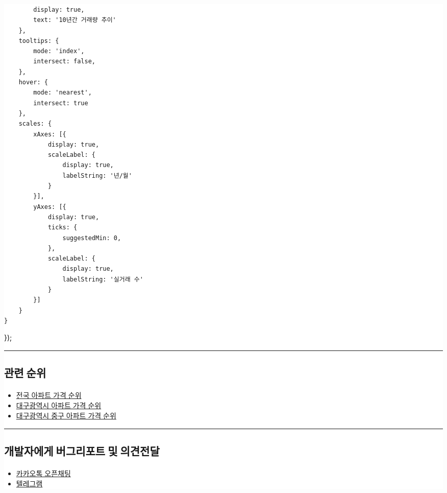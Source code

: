             display: true,
            text: '10년간 거래량 추이'
        },
        tooltips: {
            mode: 'index',
            intersect: false,
        },
        hover: {
            mode: 'nearest',
            intersect: true
        },
        scales: {
            xAxes: [{
                display: true,
                scaleLabel: {
                    display: true,
                    labelString: '년/월'
                }
            }],
            yAxes: [{
                display: true,
                ticks: {
                    suggestedMin: 0,
                },
                scaleLabel: {
                    display: true,
                    labelString: '실거래 수'
                }
            }]
        }
    }
});

</script>


---

## 관련 순위

- [전국 아파트 가격 순위](https://inasie.github.io/apt-ranking/전국)
- [대구광역시 아파트 가격 순위](https://inasie.github.io/apt-ranking/대구광역시)
- [대구광역시 중구 아파트 가격 순위](https://inasie.github.io/apt-ranking/대구광역시-중구)


---

## 개발자에게 버그리포트 및 의견전달

- [카카오톡 오픈채팅](https://open.kakao.com/o/gLJUAP4)
- [텔레그램](https://t.me/inasie)

